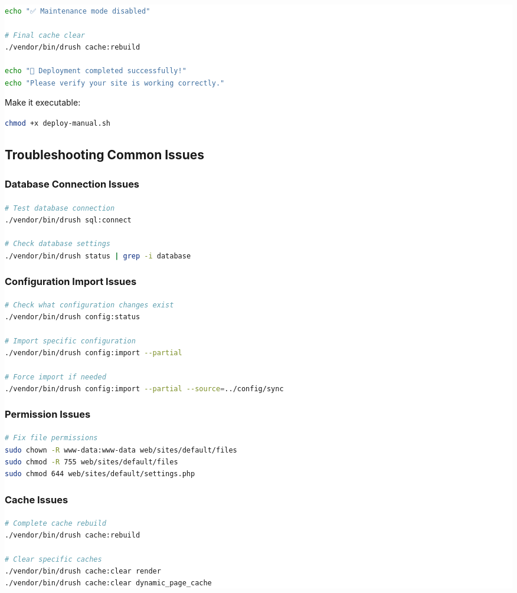 ```bash
echo "✅ Maintenance mode disabled"

# Final cache clear
./vendor/bin/drush cache:rebuild

echo "🎉 Deployment completed successfully!"
echo "Please verify your site is working correctly."
```

Make it executable:

```bash
chmod +x deploy-manual.sh
```

## Troubleshooting Common Issues

### Database Connection Issues
```bash
# Test database connection
./vendor/bin/drush sql:connect

# Check database settings
./vendor/bin/drush status | grep -i database
```

### Configuration Import Issues
```bash
# Check what configuration changes exist
./vendor/bin/drush config:status

# Import specific configuration
./vendor/bin/drush config:import --partial

# Force import if needed
./vendor/bin/drush config:import --partial --source=../config/sync
```

### Permission Issues
```bash
# Fix file permissions
sudo chown -R www-data:www-data web/sites/default/files
sudo chmod -R 755 web/sites/default/files
sudo chmod 644 web/sites/default/settings.php
```

### Cache Issues
```bash
# Complete cache rebuild
./vendor/bin/drush cache:rebuild

# Clear specific caches
./vendor/bin/drush cache:clear render
./vendor/bin/drush cache:clear dynamic_page_cache
```

